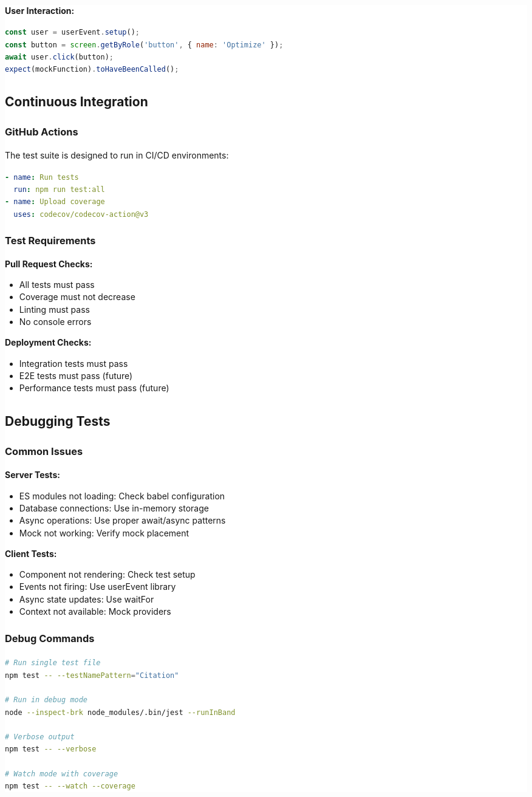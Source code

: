 **User Interaction:**
```javascript
const user = userEvent.setup();
const button = screen.getByRole('button', { name: 'Optimize' });
await user.click(button);
expect(mockFunction).toHaveBeenCalled();
```

## Continuous Integration

### GitHub Actions

The test suite is designed to run in CI/CD environments:

```yaml
- name: Run tests
  run: npm run test:all
- name: Upload coverage
  uses: codecov/codecov-action@v3
```

### Test Requirements

**Pull Request Checks:**
- All tests must pass
- Coverage must not decrease
- Linting must pass
- No console errors

**Deployment Checks:**
- Integration tests must pass
- E2E tests must pass (future)
- Performance tests must pass (future)

## Debugging Tests

### Common Issues

**Server Tests:**
- ES modules not loading: Check babel configuration
- Database connections: Use in-memory storage
- Async operations: Use proper await/async patterns
- Mock not working: Verify mock placement

**Client Tests:**
- Component not rendering: Check test setup
- Events not firing: Use userEvent library
- Async state updates: Use waitFor
- Context not available: Mock providers

### Debug Commands

```bash
# Run single test file
npm test -- --testNamePattern="Citation"

# Run in debug mode
node --inspect-brk node_modules/.bin/jest --runInBand

# Verbose output
npm test -- --verbose

# Watch mode with coverage
npm test -- --watch --coverage
```
